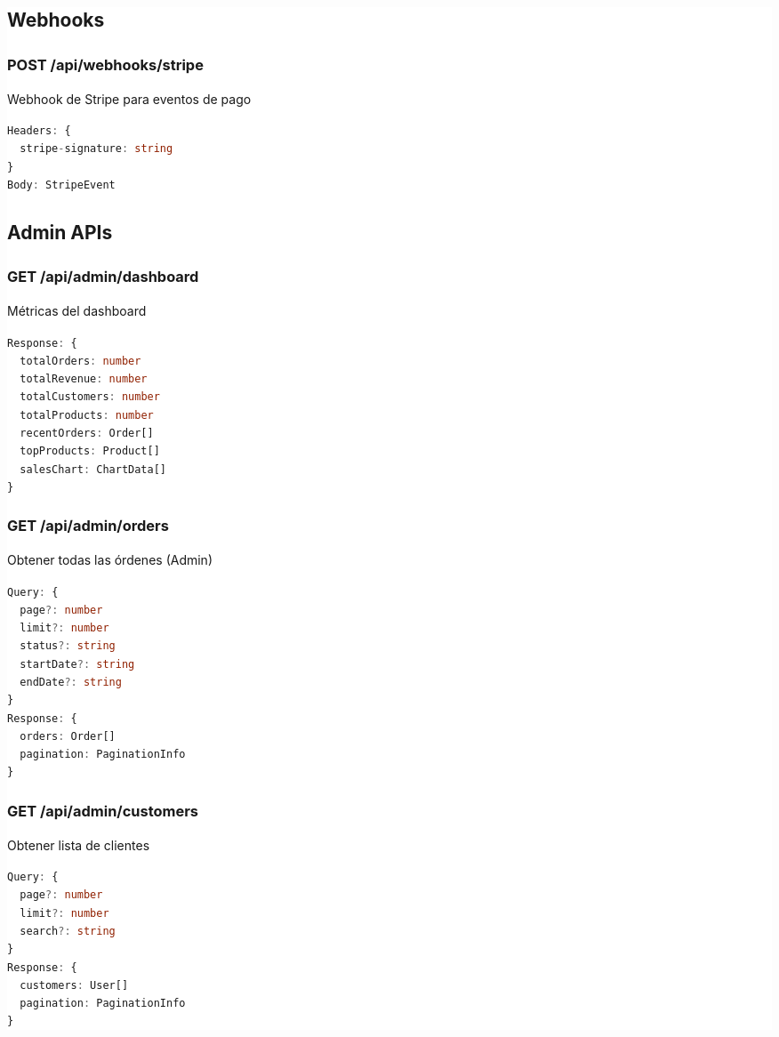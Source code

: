 ## Webhooks

### POST /api/webhooks/stripe
Webhook de Stripe para eventos de pago
```typescript
Headers: {
  stripe-signature: string
}
Body: StripeEvent
```

## Admin APIs

### GET /api/admin/dashboard
Métricas del dashboard
```typescript
Response: {
  totalOrders: number
  totalRevenue: number
  totalCustomers: number
  totalProducts: number
  recentOrders: Order[]
  topProducts: Product[]
  salesChart: ChartData[]
}
```

### GET /api/admin/orders
Obtener todas las órdenes (Admin)
```typescript
Query: {
  page?: number
  limit?: number
  status?: string
  startDate?: string
  endDate?: string
}
Response: {
  orders: Order[]
  pagination: PaginationInfo
}
```

### GET /api/admin/customers
Obtener lista de clientes
```typescript
Query: {
  page?: number
  limit?: number
  search?: string
}
Response: {
  customers: User[]
  pagination: PaginationInfo
}
```